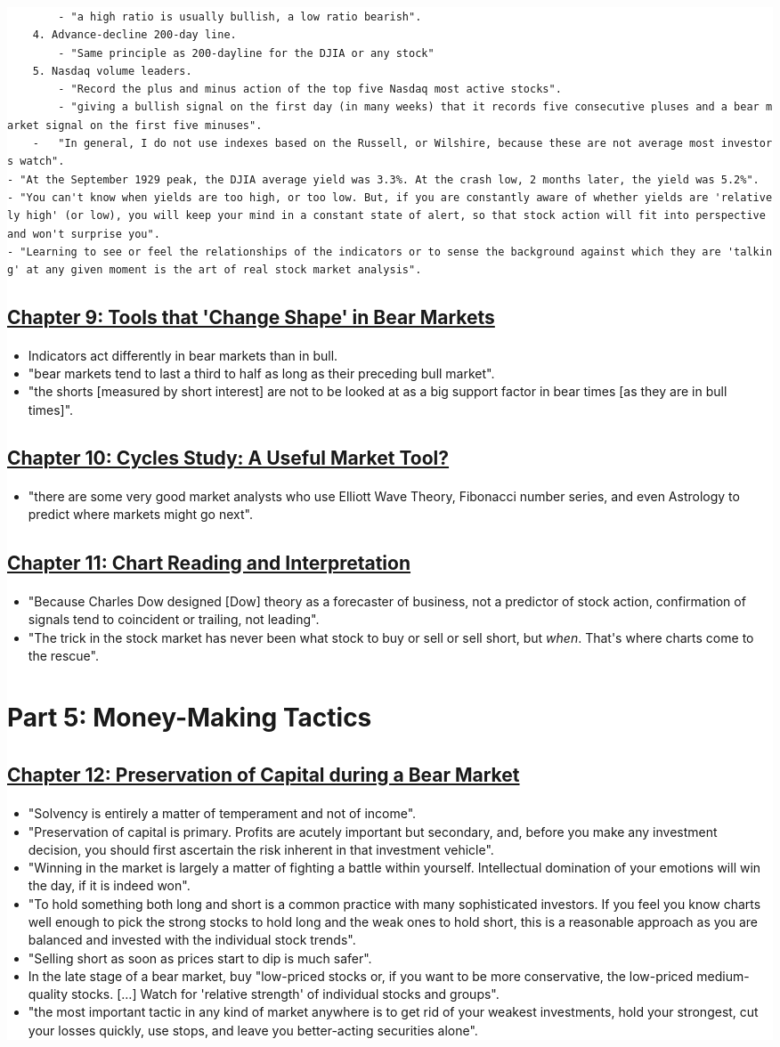			- "a high ratio is usually bullish, a low ratio bearish".
		4. Advance-decline 200-day line.
			- "Same principle as 200-dayline for the DJIA or any stock"
		5. Nasdaq volume leaders.
			- "Record the plus and minus action of the top five Nasdaq most active stocks".
			- "giving a bullish signal on the first day (in many weeks) that it records five consecutive pluses and a bear market signal on the first five minuses".
		-   "In general, I do not use indexes based on the Russell, or Wilshire, because these are not average most investors watch".
	- "At the September 1929 peak, the DJIA average yield was 3.3%. At the crash low, 2 months later, the yield was 5.2%".
	- "You can't know when yields are too high, or too low. But, if you are constantly aware of whether yields are 'relatively high' (or low), you will keep your mind in a constant state of alert, so that stock action will fit into perspective and won't surprise you".
	- "Learning to see or feel the relationships of the indicators or to sense the background against which they are 'talking' at any given moment is the art of real stock market analysis".

## <u>Chapter 9: Tools that 'Change Shape' in Bear Markets</u>
- Indicators act differently in bear markets than in bull.
- "bear markets tend to last a third to half as long as their preceding bull market".
- "the shorts [measured by short interest] are not to be looked at as a big support factor in bear times [as they are in bull times]".

## <u>Chapter 10: Cycles Study: A Useful Market Tool?</u>
- "there are some very good market analysts who use Elliott Wave Theory, Fibonacci number series, and even Astrology to predict where markets might go next".

## <u>Chapter 11: Chart Reading and Interpretation</u>
- "Because Charles Dow designed [Dow] theory as a forecaster of business, not a predictor of stock action, confirmation of signals tend to coincident or trailing, not leading".
- "The trick in the stock market has never been what stock to buy or sell or sell short, but *when*. That's where charts come to the rescue".

# Part 5: Money-Making Tactics

## <u>Chapter 12: Preservation of Capital during a Bear Market</u>
- "Solvency is entirely a matter of temperament and not of income".
- "Preservation of capital is primary. Profits are acutely important but secondary, and, before you make any investment decision, you should first ascertain the risk inherent in that investment vehicle".
- "Winning in the market is largely a matter of fighting a battle within yourself. Intellectual domination of your emotions will win the day, if it is indeed won".
- "To hold something both long and short is a common practice with many sophisticated investors. If you feel you know charts well enough to pick the strong stocks to hold long and the weak ones to hold short, this is a reasonable approach as you are balanced and invested with the individual stock trends".
- "Selling short as soon as prices start to dip is much safer".
- In the late stage of a bear market, buy "low-priced stocks or, if you want to be more conservative, the low-priced medium-quality stocks. […] Watch for 'relative strength' of individual stocks and groups".
- "the most important tactic in any kind of market anywhere is to get rid of your weakest investments, hold your strongest, cut your losses quickly, use stops, and leave you better-acting securities alone".
